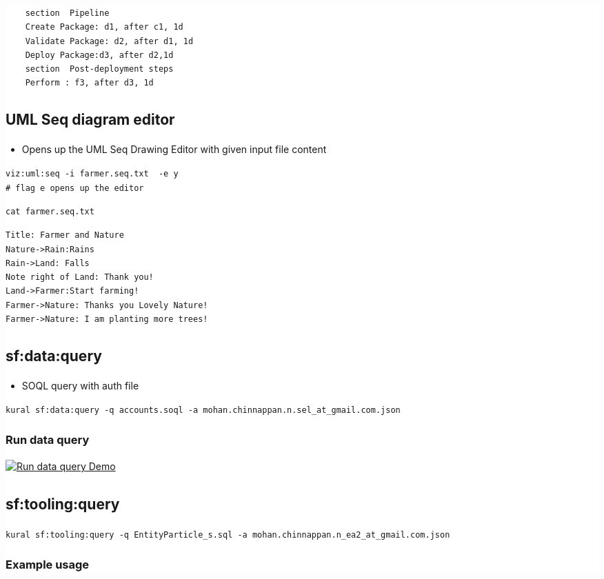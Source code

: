 ```
    section  Pipeline
    Create Package: d1, after c1, 1d
    Validate Package: d2, after d1, 1d
    Deploy Package:d3, after d2,1d
    section  Post-deployment steps
    Perform : f3, after d3, 1d
```

 



<a name='umlSeqEd'></a>
##  UML Seq diagram editor
- Opens up the UML Seq Drawing Editor with given input file content 



```
viz:uml:seq -i farmer.seq.txt  -e y
# flag e opens up the editor
```

```
cat farmer.seq.txt
```

```
Title: Farmer and Nature
Nature->Rain:Rains
Rain->Land: Falls
Note right of Land: Thank you!
Land->Farmer:Start farming!
Farmer->Nature: Thanks you Lovely Nature!
Farmer->Nature: I am planting more trees!
```




<a name='dataquery'></a>
## sf:data:query
- SOQL query with auth file
```
kural sf:data:query -q accounts.soql -a mohan.chinnappan.n.sel_at_gmail.com.json

```

### Run data query
[![Run data query Demo](https://raw.githubusercontent.com/mohan-chinnappan-n/kural-docs/master/img/data_query.webm.gif)](https://raw.githubusercontent.com/mohan-chinnappan-n/kural-docs/master/img/data_query.webm.gif)

<a name='toolingquery'></a>
## sf:tooling:query
```
kural sf:tooling:query -q EntityParticle_s.sql -a mohan.chinnappan.n_ea2_at_gmail.com.json
```
### Example usage
